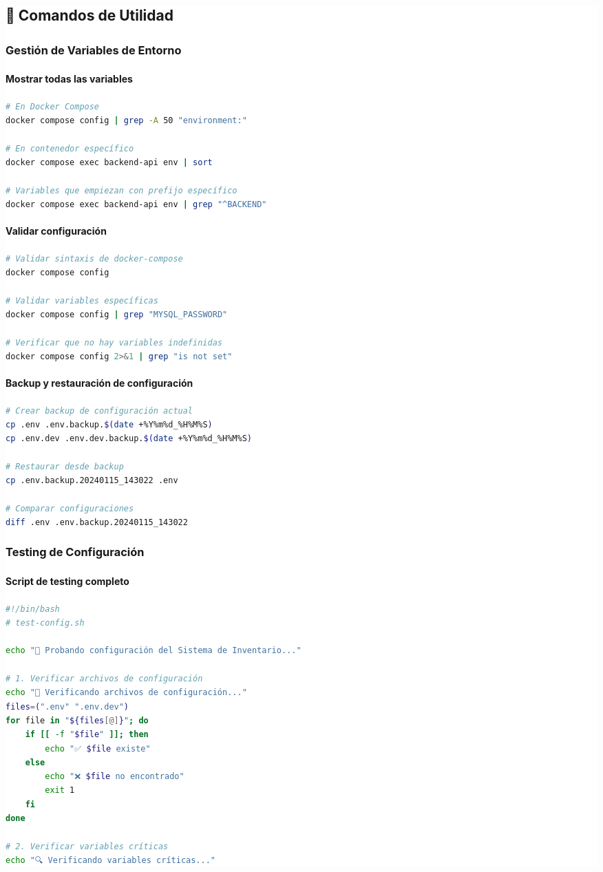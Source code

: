 ## 🔧 Comandos de Utilidad

### Gestión de Variables de Entorno

#### Mostrar todas las variables
```bash
# En Docker Compose
docker compose config | grep -A 50 "environment:"

# En contenedor específico
docker compose exec backend-api env | sort

# Variables que empiezan con prefijo específico
docker compose exec backend-api env | grep "^BACKEND"
```

#### Validar configuración
```bash
# Validar sintaxis de docker-compose
docker compose config

# Validar variables específicas
docker compose config | grep "MYSQL_PASSWORD"

# Verificar que no hay variables indefinidas
docker compose config 2>&1 | grep "is not set"
```

#### Backup y restauración de configuración
```bash
# Crear backup de configuración actual
cp .env .env.backup.$(date +%Y%m%d_%H%M%S)
cp .env.dev .env.dev.backup.$(date +%Y%m%d_%H%M%S)

# Restaurar desde backup
cp .env.backup.20240115_143022 .env

# Comparar configuraciones
diff .env .env.backup.20240115_143022
```

### Testing de Configuración

#### Script de testing completo
```bash
#!/bin/bash
# test-config.sh

echo "🔧 Probando configuración del Sistema de Inventario..."

# 1. Verificar archivos de configuración
echo "📁 Verificando archivos de configuración..."
files=(".env" ".env.dev")
for file in "${files[@]}"; do
    if [[ -f "$file" ]]; then
        echo "✅ $file existe"
    else
        echo "❌ $file no encontrado"
        exit 1
    fi
done

# 2. Verificar variables críticas
echo "🔍 Verificando variables críticas..."
```